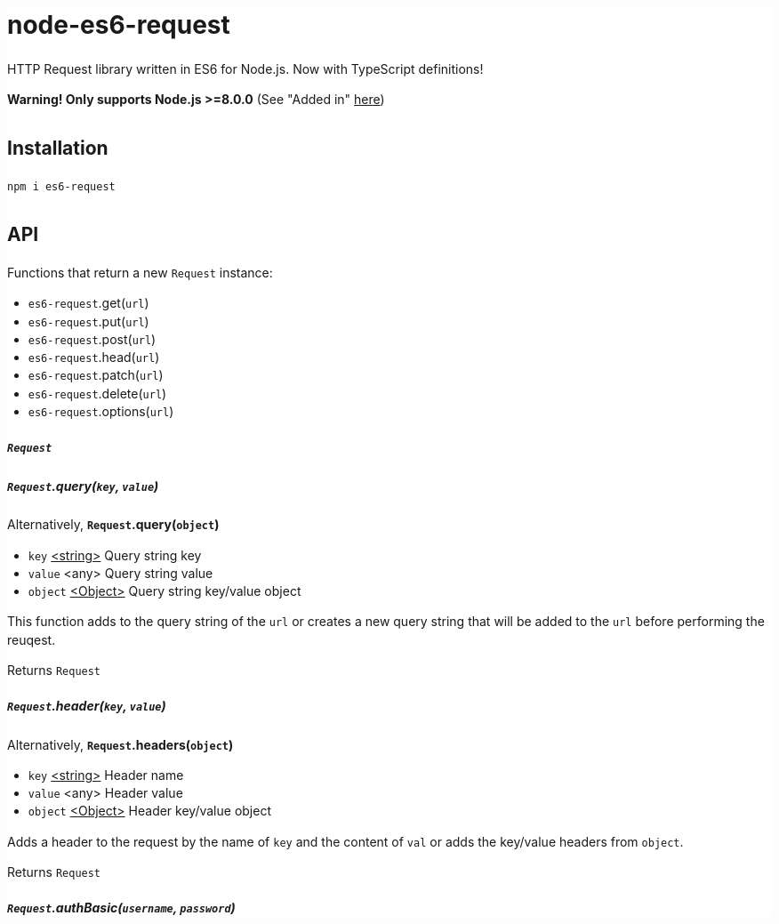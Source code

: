 # node-es6-request
HTTP Request library written in ES6 for Node.js. Now with TypeScript definitions!

**Warning! Only supports Node.js >=8.0.0** (See "Added in" [here](https://nodejs.org/api/stream.html#stream_writable_destroy_error))

## Installation
```
npm i es6-request
```

## API
Functions that return a new `Request` instance:
* `es6-request`.get(`url`)
* `es6-request`.put(`url`)
* `es6-request`.post(`url`)
* `es6-request`.head(`url`)
* `es6-request`.patch(`url`)
* `es6-request`.delete(`url`)
* `es6-request`.options(`url`)

##### `Request`

##### `Request`.query(`key`, `value`)

Alternatively, **`Request`.query(`object`)**

* `key` [&lt;string&gt;](https://developer.mozilla.org/en-US/docs/Web/JavaScript/Data_structures#String_type) Query string key
* `value` &lt;any&gt; Query string value
* `object` [&lt;Object&gt;](https://developer.mozilla.org/en-US/docs/Web/JavaScript/Reference/Global_Objects/Object) Query string key/value object

This function adds to the query string of the `url` or creates a new query string that will be added to the `url` before performing the reuqest.

Returns `Request`

##### `Request`.header(`key`, `value`)

Alternatively, **`Request`.headers(`object`)**

* `key` [&lt;string&gt;](https://developer.mozilla.org/en-US/docs/Web/JavaScript/Data_structures#String_type) Header name
* `value` &lt;any&gt; Header value
* `object` [&lt;Object&gt;](https://developer.mozilla.org/en-US/docs/Web/JavaScript/Reference/Global_Objects/Object) Header key/value object

Adds a header to the request by the name of `key` and the content of `val` or adds the key/value headers from `object`.

Returns `Request`

##### `Request`.authBasic(`username`, `password`)
